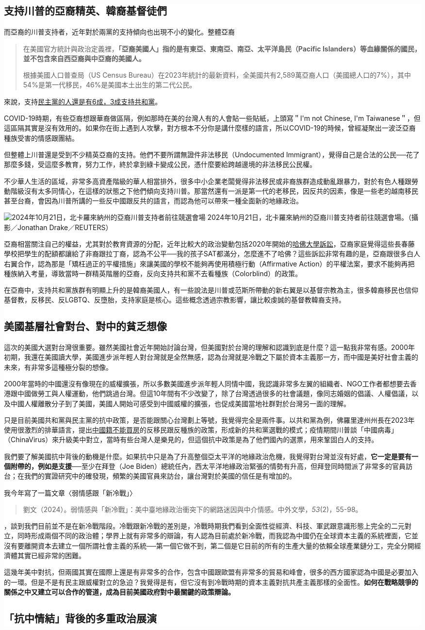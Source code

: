 ## 支持川普的亞裔精英、韓裔基督徒們

而亞裔的川普支持者，近年對於兩黨的支持傾向也出現不小的變化。整體亞裔

> 在美國官方統計與政治定義裡，**「亞裔美國人」指的是有東亞、東南亞、南亞、太平洋島民（Pacific Islanders）等血緣關係的國民，並不包含來自西亞裔與中亞裔的美國人。**
>
> 根據美國人口普查局（US Census Bureau）在2023年統計的最新資料，全美國共有2,589萬亞裔人口（美國總人口的7%），其中54%是第一代移民，46%是美國本土出生的第二代公民。

來說，支持[民主黨的人還是有6成，3成支持共和黨](https://aapidata.com/wp-content/uploads/2024/09/crosstabs_aapivs24_regvoters.pdf)。

COVID-19時期，有些亞裔想跟華裔做區隔，例如那時在美的台灣人有的人會貼一些貼紙，上頭寫＂I'm not Chinese, I'm Taiwanese＂，但這區隔其實是沒有效用的。如果你在街上遇到人攻擊，對方根本不分你是講什麼樣的語言，所以COVID-19的時候，曾經凝聚出一波泛亞裔種族受害的情感跟團結。

但整體上川普還是受到不少精英亞裔的支持。他們不要所謂無證件非法移民（Undocumented Immigrant），覺得自己是合法的公民──花了那麼多錢，受這麼多教育，努力工作，終於拿到綠卡變成公民，憑什麼要給跨越邊境的非法移民公民權。

不少華人生活的區域，非常多高資產階級的華人相當排外，很多中小企業老闆覺得非法移民或非裔族群造成動亂跟暴力，對於有色人種跟勞動階級沒有太多同情心，在這樣的狀態之下他們傾向支持川普。那當然還有一派是第一代的老移民，因反共的因素，像是一些老的越南移民甚至台裔，會因為川普所講的一些反中國跟反共的語言，而認為他可以帶來一種全面新的地緣政治。

![2024年10月21日，北卡羅來納州的亞裔川普支持者前往競選會場](https://www.twreporter.org/images/20241028212142-37881799618e644fc829a544bac0bbbf-mobile.JPG)
2024年10月21日，北卡羅來納州的亞裔川普支持者前往競選會場。（攝影／Jonathan Drake／REUTERS）

亞裔相當關注自己的權益，尤其對於教育資源的分配，近年比較大的政治變動包括2020年開始的[哈佛大學訴訟](https://www.twreporter.org/a/bookreview-the-pursuit-of-happiness-1)，亞裔家庭覺得這些長春藤學校把學生的配額都讓給了非裔跟拉丁裔，認為不公平──我的孩子SAT都滿分，怎麼進不了哈佛？這些訴訟非常有趣的是，亞裔跟很多白人右翼合作，認為那是「矯枉過正的平權措施」來讓美國的學校不能夠再使用積極行動（Affirmative Action）的平權法案，要求不能夠再把種族納入考量，導致當時一群精英階層的亞裔，反向支持共和黨不去看種族（Colorblind）的政策。

在亞裔中，支持共和黨族群有明顯上升的是韓裔美國人，有一些說法是川普或范斯所帶動的新右翼是以基督宗教為主，很多韓裔移民也信仰基督教，反移民、反LGBTQ、反墮胎，支持家庭是核心。這些概念透過宗教影響，讓比較虔誠的基督教韓裔支持。

## 美國基層社會對台、對中的貧乏想像

這次的美國大選對台灣很重要。雖然美國社會近年開始討論台灣，但美國對於台灣的理解和認識到底是什麼？這一點我非常有感。2000年初期，我還在美國讀大學，美國進步派年輕人對台灣就是全然無感，認為台灣就是冷戰之下屬於資本主義那一方，而中國是美好社會主義的未來，有非常多這種極分裂的想像。

2000年當時的中國還沒有像現在的威權擴張，所以多數美國進步派年輕人同情中國，我認識非常多左翼的組織者、NGO工作者都想要去香港跟中國做勞工與人權運動，他們跳過台灣。但這10年間有不少改變了，除了台灣透過很多的社會議題，像同志婚姻的倡議、人權倡議，以及中國人權離散分子到了美國，美國人開始可感受到中國威權的擴張，也促成美國當地社群對於台灣另一面的理解。

只是目前美國共和黨與民主黨的抗中政策，是否能跟關心台灣劃上等號，我覺得完全是兩件事。以共和黨為例，佛羅里達州州長在2023年使用很激烈的排華語言，提出[中國籍不能買房](https://www.voacantonese.com/a/7468580.html)的反移民跟反種族的政策，形成新的共和黨選戰的模式；疫情期間川普談「中國病毒」（ChinaVirus）來升級美中對立，當時有些台灣人是樂見的，但這個抗中政策是為了他們國內的選票，用來鞏固白人的支持。

我們要了解美國抗中背後的動機是什麼。如果抗中只是為了升高整個亞太平洋的地緣政治危機，我覺得對台灣並沒有好處，**它一定是要有一個附帶的，例如是支援**──至少在拜登（Joe Biden）總統任內，西太平洋地緣政治緊張的情勢有升高，但拜登同時間派了非常多的官員訪台；在我們的實證研究中的確發現，頻繁的美國官員來訪台，讓台灣對於美國的信任是有增加的。

我今年寫了一篇文章〈弱情感跟「新冷戰」〉

> 劉文（2024）。弱情感與「新冷戰」：美中臺地緣政治衝突下的網路迷因與中介情感。中外文學，_53_(2)，55-98。

，談到我們目前並不是在新冷戰階段。冷戰跟新冷戰的差別是，冷戰時期我們看到全面性從經濟、科技、軍武跟意識形態上完全的二元對立，同時形成兩個不同的政治體；學界上就有非常多的辯論，有人認為目前處於新冷戰，而我認為中國仍在全球資本主義的系統裡面，它並沒有要離開資本去建立一個所謂社會主義的系統──第一個它做不到，第二個是它目前的所有的生產大量的依賴全球產業鏈分工，完全分開經濟體其實已經非常的困難。

這幾年美中對抗，但兩國其實在國際上還是有非常多的合作，包含中國跟歐盟有非常多的貿易和峰會，很多的西方國家認為中國是必要加入的一環。但是不是有民主跟威權對立的急迫？我覺得是有，但它沒有到冷戰時期的資本主義對抗共產主義那樣的全面性。**如何在戰略競爭的關係之中又建立可以合作的管道，成為目前美國政府對中最關鍵的政策辯論。**

## 「抗中情結」背後的多重政治展演
